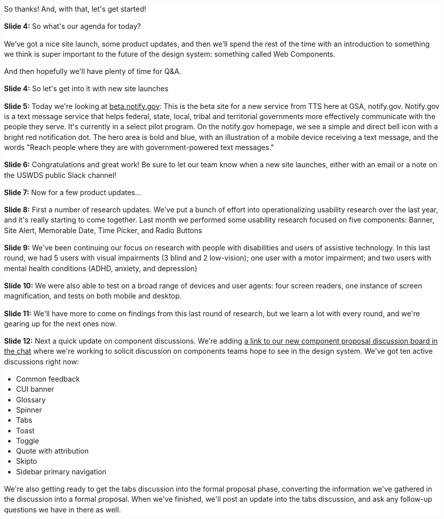 So thanks! And, with that, let's get started!

**Slide 4:** So what's our agenda for today? 

We’ve got a nice site launch, some product updates, and then we’ll spend the rest of the time with an introduction to something we think is super important to the future of the design system: something called Web Components.

And then hopefully we'll have plenty of time for Q&A.

**Slide 4:** So let's get into it with new site launches

**Slide 5:** Today we're looking at [beta.notify.gov](https://beta.notify.gov/): This is the beta site for a new service from TTS here at GSA, notify.gov. Notify.gov is a text message service that helps federal, state, local, tribal and territorial governments more effectively communicate with the people they serve. It's currently in a select pilot program. On the notify.gov homepage, we see a simple and direct bell icon with a bright red notification dot. The hero area is bold and blue, with an illustration of a mobile device receiving a text message, and the words "Reach people where they are with government-powered text messages."

**Slide 6:** Congratulations and great work! Be sure to let our team know when a new site launches, either with an email or a note on the USWDS public Slack channel!

**Slide 7:** Now for a few product updates…

**Slide 8:** First a number of research updates. We've put a bunch of effort into operationalizing usability research over the last year, and it's really starting to come together. Last month we performed some usability research focused on five components: Banner, Site Alert, Memorable Date, Time Picker, and Radio Buttons

**Slide 9:** We've been continuing our focus on research with people with disabilities and users of assistive technology. In this last round, we had 5 users with visual impairments (3 blind and 2 low-vision); one user with a motor impairment; and two users with mental health conditions (ADHD, anxiety, and depression)

**Slide 10:** We were also able to test on a broad range of devices and user agents: four screen readers, one instance of screen magnification, and tests on both mobile and desktop.

**Slide 11:** We'll have more to come on findings from this last round of research, but we learn a lot with every round, and we're gearing up for the next ones now.

**Slide 12:** Next a quick update on component discussions. We're adding [a link to our new component proposal discussion board in the chat](github.com/uswds/uswds/discussions/categories/component-proposals) where we're working to solicit discussion on components teams hope to see in the design system. We've got ten active discussions right now:
* Common feedback
* CUI banner
* Glossary
* Spinner
* Tabs
* Toast
* Toggle
* Quote with attribution
* Skipto
* Sidebar primary navigation

We're also getting ready to get the tabs discussion into the formal proposal phase, converting the information we've gathered in the discussion into a formal proposal. When we've finished, we'll post an update into the tabs discussion, and ask any follow-up questions we have in there as well.
